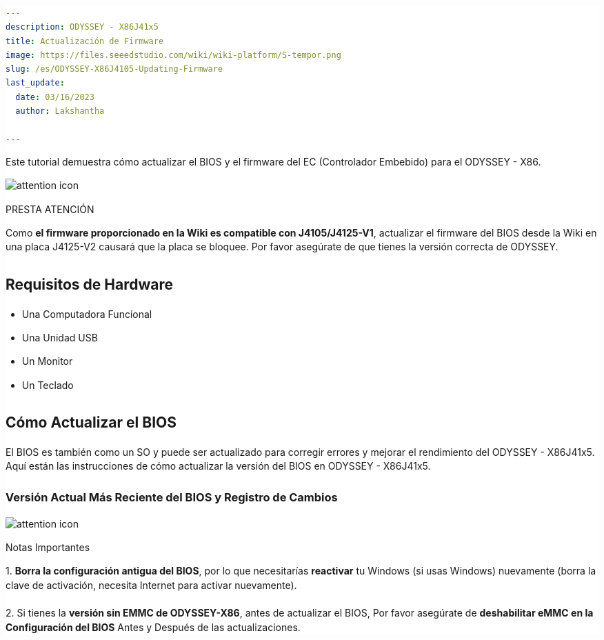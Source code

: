 ```yaml
---
description: ODYSSEY - X86J41x5
title: Actualización de Firmware
image: https://files.seeedstudio.com/wiki/wiki-platform/S-tempor.png
slug: /es/ODYSSEY-X86J4105-Updating-Firmware
last_update:
  date: 03/16/2023
  author: Lakshantha

---
```




Este tutorial demuestra cómo actualizar el BIOS y el firmware del EC (Controlador Embebido) para el ODYSSEY - X86.

<div className="tips" style={{display: 'table', tableLayout: 'fixed', backgroundColor: '#fbd373', height: 'auto', width: '100%'}}>
  <div className="left-icon" style={{display: 'table-cell', verticalAlign: 'middle', backgroundColor: '#FC4A1A', paddingTop: 10, boxSizing: 'border-box', height: 'auto', width: 38, textAlign: 'center'}}><img style={{width: 26, verticalAlign: 'middle'}} src="https://s3-us-west-2.amazonaws.com/static.seeed.cc/seeed/icon/Danger.svg" alt="attention icon" /></div>
  <div className="right-desc" style={{display: 'table-cell', verticalAlign: 'middle', paddingLeft: 15, boxSizing: 'border-box', width: 'calc(95% - 38px)'}}>
    <p style={{color: '#000000', fontWeight: 'bold', marginTop: 10}}>PRESTA ATENCIÓN</p>
    <p style={{color: '#000000', fontSize: 15}}> Como <b>el firmware proporcionado en la Wiki es compatible con J4105/J4125-V1</b>, actualizar el firmware del BIOS desde la Wiki en una placa J4125-V2 causará que la placa se bloquee. Por favor asegúrate de que tienes la versión correcta de ODYSSEY.</p>
  </div>
</div>

## Requisitos de Hardware

- Una Computadora Funcional

- Una Unidad USB

- Un Monitor

- Un Teclado

## Cómo Actualizar el BIOS

El BIOS es también como un SO y puede ser actualizado para corregir errores y mejorar el rendimiento del ODYSSEY - X86J41x5. Aquí están las instrucciones de cómo actualizar la versión del BIOS en ODYSSEY - X86J41x5.

### Versión Actual Más Reciente del BIOS y Registro de Cambios

<div className="tips" style={{display: 'table', tableLayout: 'fixed', backgroundColor: '#fbd373', height: 'auto', width: '100%'}}>
  <div className="left-icon" style={{display: 'table-cell', verticalAlign: 'middle', backgroundColor: '#FC4A1A', paddingTop: 10, boxSizing: 'border-box', height: 'auto', width: 38, textAlign: 'center'}}><img style={{width: 26, verticalAlign: 'middle'}} src="https://s3-us-west-2.amazonaws.com/static.seeed.cc/seeed/icon/Danger.svg" alt="attention icon" /></div>
  <div className="right-desc" style={{display: 'table-cell', verticalAlign: 'middle', paddingLeft: 15, boxSizing: 'border-box', width: 'calc(95% - 38px)'}}>
    <p style={{color: '#000000', fontWeight: 'bold', marginTop: 10}}>Notas Importantes</p>
    <p style={{color: '#000000', fontSize: 14}}> 1. <b>Borra la configuración antigua del BIOS</b>, por lo que necesitarías <b>reactivar</b> tu Windows (si usas Windows) nuevamente (borra la clave de activación, necesita Internet para activar nuevamente). <br /><br /> 2. Si tienes la <b>versión sin EMMC de ODYSSEY-X86</b>, antes de actualizar el BIOS, Por favor asegúrate de <b>deshabilitar eMMC en la Configuración del BIOS</b> Antes y Después de las actualizaciones.</p>
  </div>
</div>
